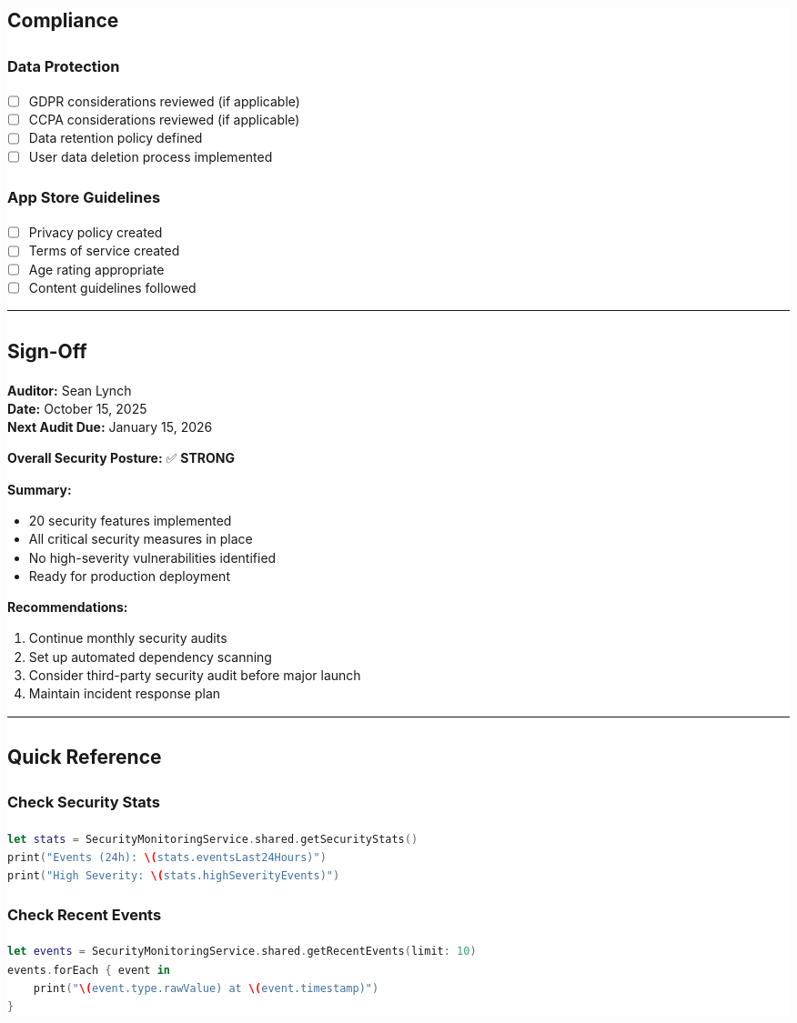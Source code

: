 
## Compliance

### Data Protection
- [ ] GDPR considerations reviewed (if applicable)
- [ ] CCPA considerations reviewed (if applicable)
- [ ] Data retention policy defined
- [ ] User data deletion process implemented

### App Store Guidelines
- [ ] Privacy policy created
- [ ] Terms of service created
- [ ] Age rating appropriate
- [ ] Content guidelines followed

---

## Sign-Off

**Auditor:** Sean Lynch  
**Date:** October 15, 2025  
**Next Audit Due:** January 15, 2026

**Overall Security Posture:** ✅ **STRONG**

**Summary:**
- 20 security features implemented
- All critical security measures in place
- No high-severity vulnerabilities identified
- Ready for production deployment

**Recommendations:**
1. Continue monthly security audits
2. Set up automated dependency scanning
3. Consider third-party security audit before major launch
4. Maintain incident response plan

---

## Quick Reference

### Check Security Stats
```swift
let stats = SecurityMonitoringService.shared.getSecurityStats()
print("Events (24h): \(stats.eventsLast24Hours)")
print("High Severity: \(stats.highSeverityEvents)")
```

### Check Recent Events
```swift
let events = SecurityMonitoringService.shared.getRecentEvents(limit: 10)
events.forEach { event in
    print("\(event.type.rawValue) at \(event.timestamp)")
}
```
